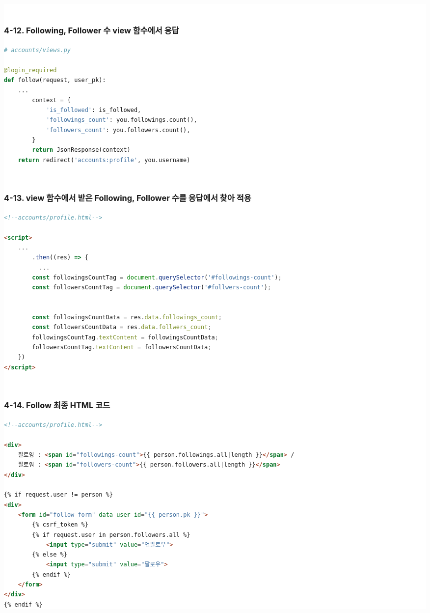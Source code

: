<br>

### 4-12. Following, Follower 수 view 함수에서 응답

```python
# accounts/views.py

@login_required
def follow(request, user_pk):
    ...
        context = {
            'is_followed': is_followed,
            'followings_count': you.followings.count(),
            'followers_count': you.followers.count(),        
        }
        return JsonResponse(context)
    return redirect('accounts:profile', you.username)
```

<br>

### 4-13. view 함수에서 받은 Following, Follower 수를 응답에서 찾아 적용

```html
<!--accounts/profile.html-->

<script>
    ...
        .then((res) => {
          ...
        const followingsCountTag = document.querySelector('#followings-count');
        const followersCountTag = document.querySelector('#follwers-count');
        
        
        const followingsCountData = res.data.followings_count;
        const followersCountData = res.data.follwers_count;
        followingsCountTag.textContent = followingsCountData;
        followersCountTag.textContent = followersCountData;
    })
</script>
```

<br>

### 4-14. Follow 최종 HTML 코드

```html
<!--accounts/profile.html-->

<div>
    팔로잉 : <span id="followings-count">{{ person.followings.all|length }}</span> /
    팔로워 : <span id="followers-count">{{ person.followers.all|length }}</span>
</div>

{% if request.user != person %}
<div>
    <form id="follow-form" data-user-id="{{ person.pk }}">
        {% csrf_token %}
        {% if request.user in person.followers.all %}
            <input type="submit" value="언팔로우">
        {% else %}
            <input type="submit" value="팔로우">
        {% endif %}
    </form>
</div>
{% endif %}
```
